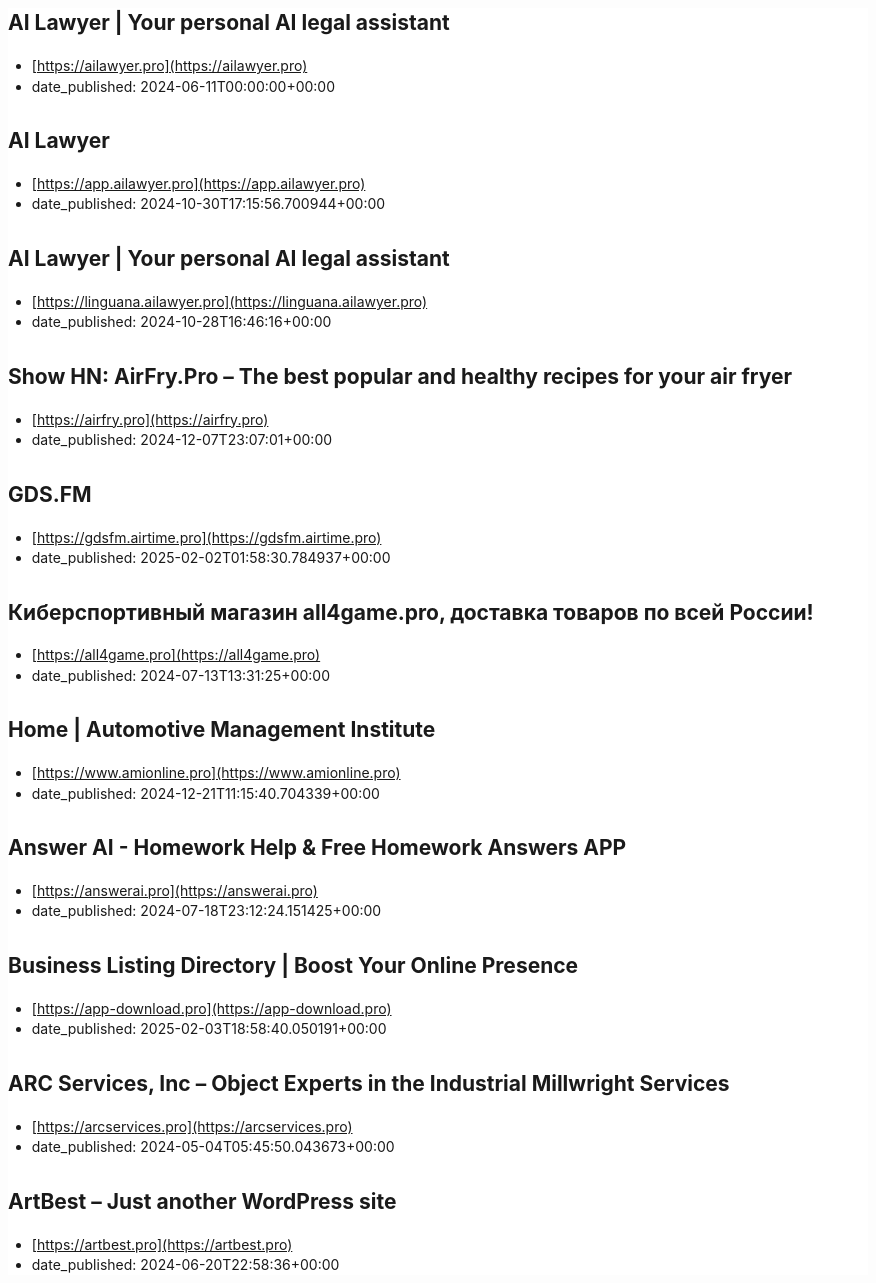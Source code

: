  ## AI Lawyer | Your personal AI legal assistant
 - [https://ailawyer.pro](https://ailawyer.pro)
 - date_published: 2024-06-11T00:00:00+00:00

 ## AI Lawyer
 - [https://app.ailawyer.pro](https://app.ailawyer.pro)
 - date_published: 2024-10-30T17:15:56.700944+00:00

 ## AI Lawyer | Your personal AI legal assistant
 - [https://linguana.ailawyer.pro](https://linguana.ailawyer.pro)
 - date_published: 2024-10-28T16:46:16+00:00

 ## Show HN: AirFry.Pro – The best popular and healthy recipes for your air fryer
 - [https://airfry.pro](https://airfry.pro)
 - date_published: 2024-12-07T23:07:01+00:00

 ## GDS.FM
 - [https://gdsfm.airtime.pro](https://gdsfm.airtime.pro)
 - date_published: 2025-02-02T01:58:30.784937+00:00

 ## Киберспортивный магазин аll4game.pro, доставка товаров по всей России!
 - [https://all4game.pro](https://all4game.pro)
 - date_published: 2024-07-13T13:31:25+00:00

 ## Home | Automotive Management Institute
 - [https://www.amionline.pro](https://www.amionline.pro)
 - date_published: 2024-12-21T11:15:40.704339+00:00

 ## Answer AI - Homework Help & Free Homework Answers APP
 - [https://answerai.pro](https://answerai.pro)
 - date_published: 2024-07-18T23:12:24.151425+00:00

 ## Business Listing Directory | Boost Your Online Presence
 - [https://app-download.pro](https://app-download.pro)
 - date_published: 2025-02-03T18:58:40.050191+00:00

 ## ARC Services, Inc – Object Experts in the Industrial Millwright Services
 - [https://arcservices.pro](https://arcservices.pro)
 - date_published: 2024-05-04T05:45:50.043673+00:00

 ## ArtBest – Just another WordPress site
 - [https://artbest.pro](https://artbest.pro)
 - date_published: 2024-06-20T22:58:36+00:00
